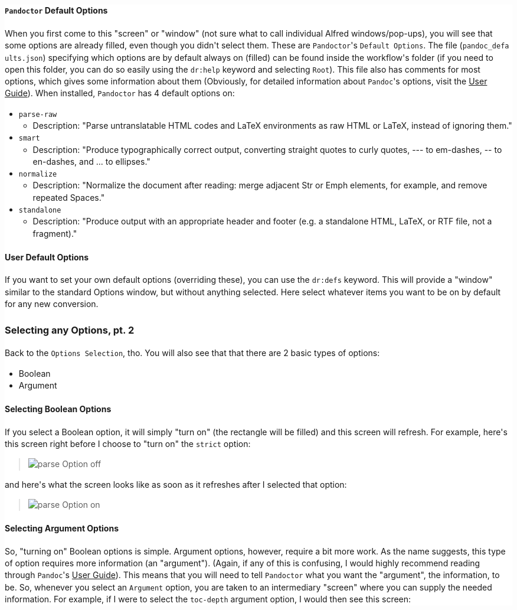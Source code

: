 #### `Pandoctor` Default Options

When you first come to this "screen" or "window" (not sure what to call individual Alfred windows/pop-ups), you will see that some options are already filled, even though you didn't select them. These are `Pandoctor`'s `Default Options`. The file (`pandoc_defaults.json`) specifying which options are by default always on (filled) can be found inside the workflow's folder (if you need to open this folder, you can do so easily using the `dr:help` keyword and selecting `Root`). This file also has comments for most options, which gives some information about them (Obviously, for detailed information about `Pandoc`'s options, visit the [User Guide](http://johnmacfarlane.net/pandoc/README.html)). When installed, `Pandoctor` has 4 default options on:

+ `parse-raw`
    * Description: "Parse untranslatable HTML codes and LaTeX environments as raw HTML or LaTeX, instead of ignoring them."
+ `smart`
    * Description: "Produce typographically correct output, converting straight quotes to curly quotes, --- to em-dashes, -- to en-dashes, and ... to ellipses."
+ `normalize`
    * Description: "Normalize the document after reading: merge adjacent Str or Emph elements, for example, and remove repeated Spaces."
+ `standalone`
    * Description: "Produce output with an appropriate header and footer (e.g. a standalone HTML, LaTeX, or RTF file, not a fragment)."

#### User Default Options

If you want to set your own default options (overriding these), you can use the `dr:defs` keyword. This will provide a "window" similar to the standard Options window, but without anything selected. Here select whatever items you want to be on by default for any new conversion.

### Selecting any Options, pt. 2

Back to the `Options Selection`, tho. You will also see that that there are 2 basic types of options:

+ Boolean
+ Argument

#### Selecting Boolean Options

If you select a Boolean option, it will simply "turn on" (the rectangle will be filled) and this screen will refresh. For example, here's this screen right before I choose to "turn on" the `strict` option:

>![`parse` Option off](https://raw.githubusercontent.com/smargh/alfred_pandoctor/master/src/help/dr_opt_parse_off.png)

and here's what the screen looks like as soon as it refreshes after I selected that option:

>![`parse` Option on](https://raw.githubusercontent.com/smargh/alfred_pandoctor/master/src/help/dr_opt_parse_on.png)

#### Selecting Argument Options

So, "turning on" Boolean options is simple. Argument options, however, require a bit more work. As the name suggests, this type of option requires more information (an "argument"). (Again, if any of this is confusing, I would highly recommend reading through `Pandoc`'s [User Guide](http://johnmacfarlane.net/pandoc/README.html)). This means that you will need to tell `Pandoctor` what you want the "argument", the information, to be. So, whenever you select an `Argument` option, you are taken to an intermediary "screen" where you can supply the needed information. For example, if I were to select the `toc-depth` argument option, I would then see this screen:
